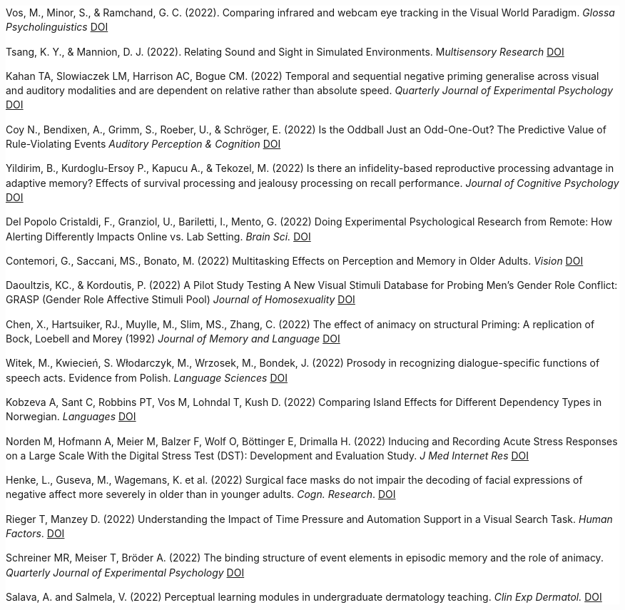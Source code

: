 Vos, M., Minor, S., & Ramchand, G. C. (2022). Comparing infrared and webcam eye tracking in the Visual World Paradigm. *Glossa Psycholinguistics* [DOI](http://dx.doi.org/10.5070/G6011131)

Tsang, K. Y., & Mannion, D. J. (2022). Relating Sound and Sight in Simulated Environments. M*ultisensory Research* [DOI](https://doi.org/10.1163/22134808-bja10082)

Kahan TA, Slowiaczek LM, Harrison AC, Bogue CM. (2022) Temporal and sequential negative priming generalise across visual and auditory modalities and are dependent on relative rather than absolute speed. *Quarterly Journal of Experimental Psychology* [DOI](https://doi.org/10.1177/17470218221100248)

Coy N., Bendixen, A., Grimm, S., Roeber, U., & Schröger, E. (2022) Is the Oddball Just an Odd-One-Out? The Predictive Value of Rule-Violating Events *Auditory Perception & Cognition* [DOI](https://doi.org/10.1080/25742442.2022.2094657)

Yildirim, B., Kurdoglu-Ersoy P., Kapucu A., & Tekozel, M. (2022) Is there an infidelity-based reproductive processing advantage in adaptive memory? Effects of survival processing and jealousy processing on recall performance. *Journal of Cognitive Psychology* [DOI](https://doi.org/10.1080/20445911.2022.2090948)

Del Popolo Cristaldi, F., Granziol, U., Bariletti, I., Mento, G. (2022) Doing Experimental Psychological Research from Remote: How Alerting Differently Impacts Online vs. Lab Setting. *Brain Sci.* [DOI](https://doi.org/10.3390/brainsci12081061)

Contemori, G., Saccani, MS., Bonato, M. (2022) Multitasking Effects on Perception and Memory in Older Adults. *Vision* [DOI](https://doi.org/10.3390/vision6030048)

Daoultzis, KC., & Kordoutis, P. (2022) A Pilot Study Testing A New Visual Stimuli Database for Probing Men’s Gender Role Conflict: GRASP (Gender Role Affective Stimuli Pool) *Journal of Homosexuality* [DOI](https://doi.org/10.1080/00918369.2022.2104147)

Chen, X., Hartsuiker, RJ., Muylle, M., Slim, MS., Zhang, C. (2022) The effect of animacy on structural Priming: A replication of Bock, Loebell and Morey (1992) *Journal of Memory and Language* [DOI](https://doi.org/10.1016/j.jml.2022.104354)

Witek, M., Kwiecień, S. Włodarczyk, M., Wrzosek, M., Bondek, J. (2022) Prosody in recognizing dialogue-specific functions of speech acts. Evidence from Polish.
*Language Sciences* [DOI](https://doi.org/10.1016/j.langsci.2022.101499)

Kobzeva A, Sant C, Robbins PT, Vos M, Lohndal T, Kush D. (2022) Comparing Island Effects for Different Dependency Types in Norwegian. *Languages* [DOI](https://doi.org/10.3390/languages7030197)

Norden M, Hofmann A, Meier M, Balzer F, Wolf O, Böttinger E, Drimalla H. (2022) Inducing and Recording Acute Stress Responses on a Large Scale With the Digital Stress Test (DST): Development and Evaluation Study. *J Med Internet Res* [DOI](https://www.jmir.org/2022/7/e32280)

Henke, L., Guseva, M., Wagemans, K. et al. (2022) Surgical face masks do not impair the decoding of facial expressions of negative affect more severely in older than in younger adults. *Cogn. Research*. [DOI](https://doi.org/10.1186/s41235-022-00403-8)
  
Rieger T, Manzey D. (2022) Understanding the Impact of Time Pressure and Automation Support in a Visual Search Task. *Human Factors*. [DOI](https://doi.org/10.1177/00187208221111236)
  
Schreiner MR, Meiser T, Bröder A. (2022) The binding structure of event elements in episodic memory and the role of animacy. *Quarterly Journal of Experimental Psychology* [DOI](https://doi.org/10.1177/17470218221096148) 

Salava, A. and Salmela, V. (2022) Perceptual learning modules in undergraduate dermatology teaching. *Clin Exp Dermatol.* [DOI](https://doi.org/10.1111/ced.15201)
